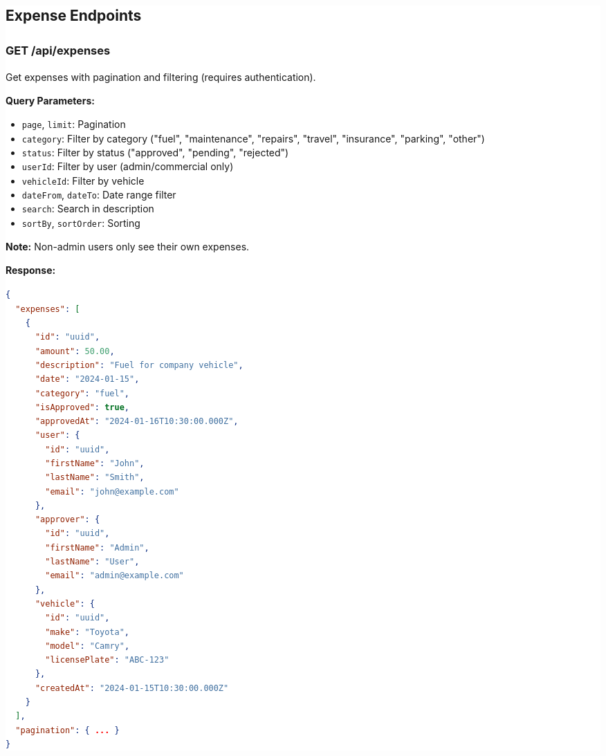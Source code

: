 ## Expense Endpoints

### GET /api/expenses
Get expenses with pagination and filtering (requires authentication).

**Query Parameters:**
- `page`, `limit`: Pagination
- `category`: Filter by category ("fuel", "maintenance", "repairs", "travel", "insurance", "parking", "other")
- `status`: Filter by status ("approved", "pending", "rejected")
- `userId`: Filter by user (admin/commercial only)
- `vehicleId`: Filter by vehicle
- `dateFrom`, `dateTo`: Date range filter
- `search`: Search in description
- `sortBy`, `sortOrder`: Sorting

**Note:** Non-admin users only see their own expenses.

**Response:**
```json
{
  "expenses": [
    {
      "id": "uuid",
      "amount": 50.00,
      "description": "Fuel for company vehicle",
      "date": "2024-01-15",
      "category": "fuel",
      "isApproved": true,
      "approvedAt": "2024-01-16T10:30:00.000Z",
      "user": {
        "id": "uuid",
        "firstName": "John",
        "lastName": "Smith",
        "email": "john@example.com"
      },
      "approver": {
        "id": "uuid",
        "firstName": "Admin",
        "lastName": "User",
        "email": "admin@example.com"
      },
      "vehicle": {
        "id": "uuid",
        "make": "Toyota",
        "model": "Camry",
        "licensePlate": "ABC-123"
      },
      "createdAt": "2024-01-15T10:30:00.000Z"
    }
  ],
  "pagination": { ... }
}
```

